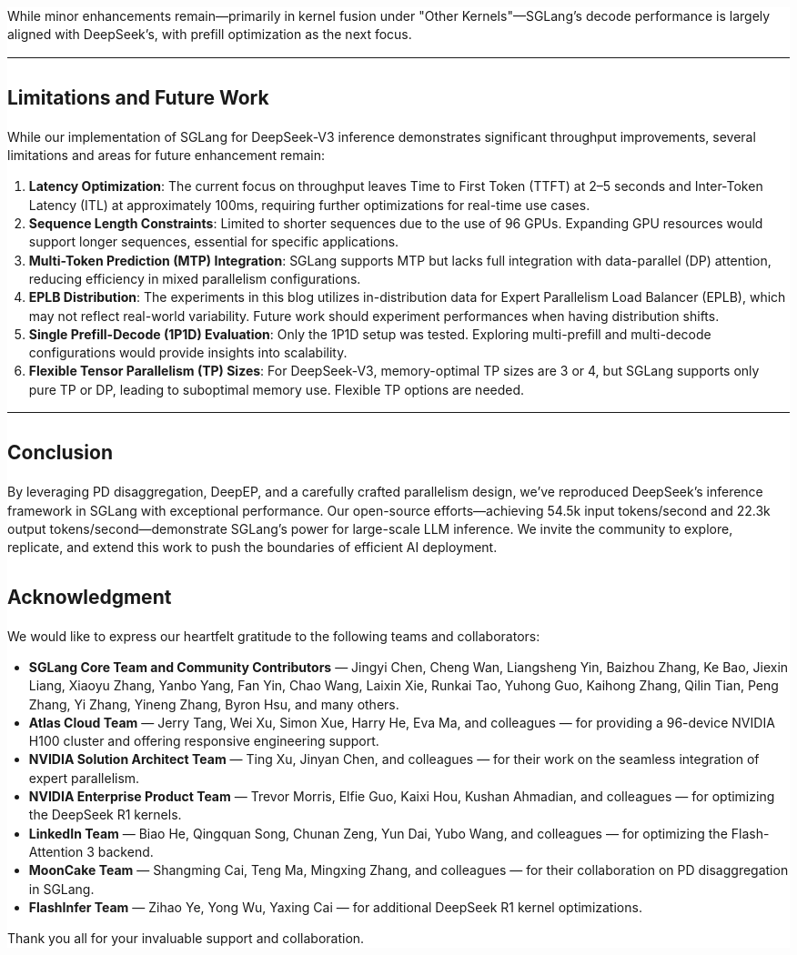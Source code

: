 While minor enhancements remain—primarily in kernel fusion under "Other Kernels"—SGLang’s decode performance is largely aligned with DeepSeek’s, with prefill optimization as the next focus.

---

## Limitations and Future Work

While our implementation of SGLang for DeepSeek-V3 inference demonstrates significant throughput improvements, several limitations and areas for future enhancement remain:

1. **Latency Optimization**: The current focus on throughput leaves Time to First Token (TTFT) at 2–5 seconds and Inter-Token Latency (ITL) at approximately 100ms, requiring further optimizations for real-time use cases.
2. **Sequence Length Constraints**: Limited to shorter sequences due to the use of 96 GPUs. Expanding GPU resources would support longer sequences, essential for specific applications.
3. **Multi-Token Prediction (MTP) Integration**: SGLang supports MTP but lacks full integration with data-parallel (DP) attention, reducing efficiency in mixed parallelism configurations.
4. **EPLB Distribution**: The experiments in this blog utilizes in-distribution data for Expert Parallelism Load Balancer (EPLB), which may not reflect real-world variability. Future work should experiment performances when having distribution shifts.
5. **Single Prefill-Decode (1P1D) Evaluation**: Only the 1P1D setup was tested. Exploring multi-prefill and multi-decode configurations would provide insights into scalability.
6. **Flexible Tensor Parallelism (TP) Sizes**: For DeepSeek-V3, memory-optimal TP sizes are 3 or 4, but SGLang supports only pure TP or DP, leading to suboptimal memory use. Flexible TP options are needed.

---

## Conclusion

By leveraging PD disaggregation, DeepEP, and a carefully crafted parallelism design, we’ve reproduced DeepSeek’s inference framework in SGLang with exceptional performance. Our open-source efforts—achieving 54.5k input tokens/second and 22.3k output tokens/second—demonstrate SGLang’s power for large-scale LLM inference. We invite the community to explore, replicate, and extend this work to push the boundaries of efficient AI deployment.

## Acknowledgment

We would like to express our heartfelt gratitude to the following teams and collaborators:

- **SGLang Core Team and Community Contributors** — Jingyi Chen, Cheng Wan, Liangsheng Yin, Baizhou Zhang, Ke Bao, Jiexin Liang, Xiaoyu Zhang, Yanbo Yang, Fan Yin, Chao Wang, Laixin Xie, Runkai Tao, Yuhong Guo, Kaihong Zhang, Qilin Tian, Peng Zhang, Yi Zhang, Yineng Zhang, Byron Hsu, and many others.
- **Atlas Cloud Team** —  Jerry Tang, Wei Xu, Simon Xue, Harry He, Eva Ma, and colleagues — for providing a 96-device NVIDIA H100 cluster and offering responsive engineering support.
- **NVIDIA Solution Architect Team** — Ting Xu, Jinyan Chen, and colleagues — for their work on the seamless integration of expert parallelism.
- **NVIDIA Enterprise Product Team** — Trevor Morris, Elfie Guo, Kaixi Hou, Kushan Ahmadian, and colleagues — for optimizing the DeepSeek R1 kernels.
- **LinkedIn Team** — Biao He, Qingquan Song, Chunan Zeng, Yun Dai, Yubo Wang, and colleagues — for optimizing the Flash-Attention 3 backend.
- **MoonCake Team** — Shangming Cai, Teng Ma, Mingxing Zhang, and colleagues — for their collaboration on PD disaggregation in SGLang.
- **FlashInfer Team** — Zihao Ye, Yong Wu, Yaxing Cai — for additional DeepSeek R1 kernel optimizations.

Thank you all for your invaluable support and collaboration.
